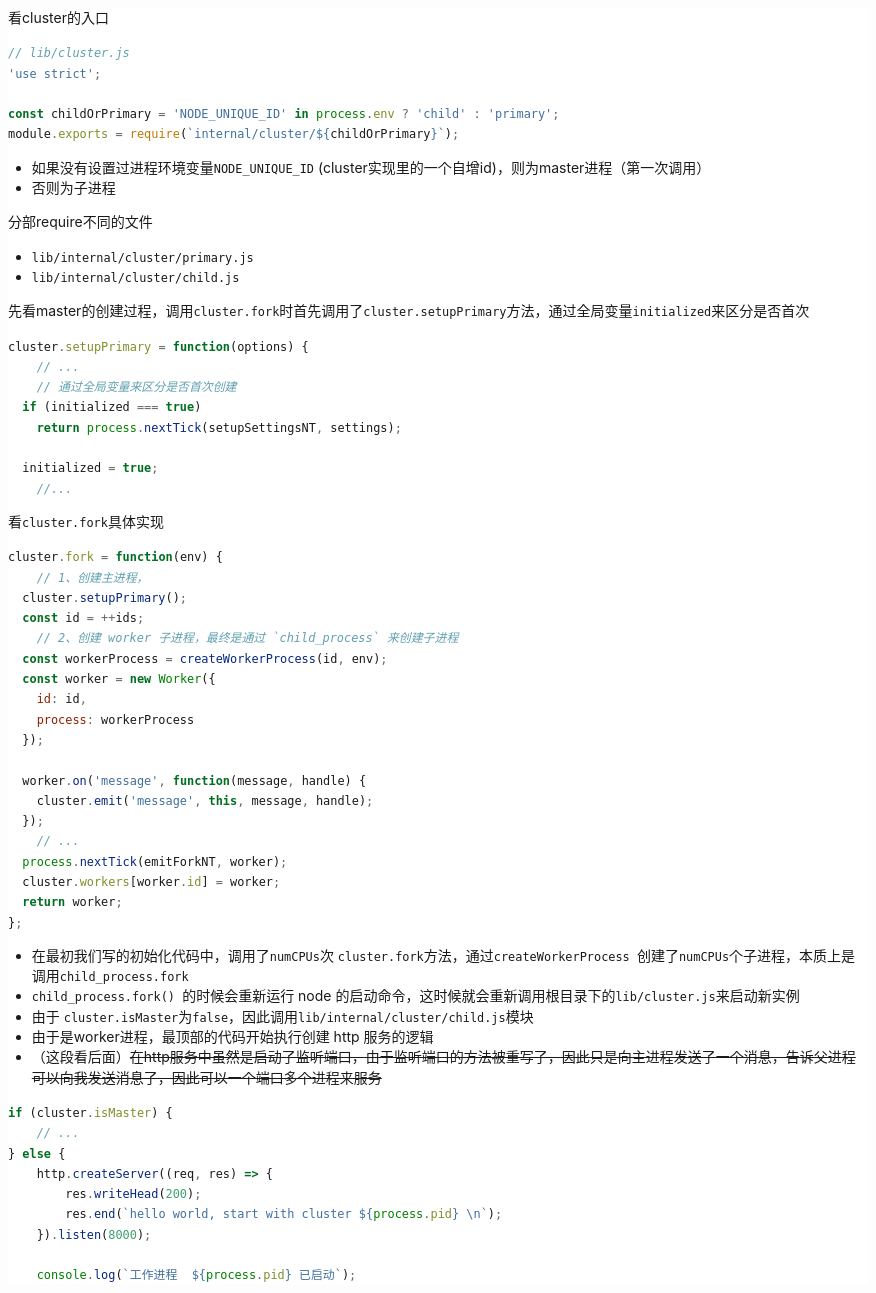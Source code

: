看cluster的入口
```js
// lib/cluster.js
'use strict';

const childOrPrimary = 'NODE_UNIQUE_ID' in process.env ? 'child' : 'primary';
module.exports = require(`internal/cluster/${childOrPrimary}`);
```

* 如果没有设置过进程环境变量`NODE_UNIQUE_ID` (cluster实现里的一个自增id)，则为master进程（第一次调用）
* 否则为子进程

分部require不同的文件
* `lib/internal/cluster/primary.js`
* `lib/internal/cluster/child.js`

先看master的创建过程，调用`cluster.fork`时首先调用了`cluster.setupPrimary`方法，通过全局变量`initialized`来区分是否首次
```js
cluster.setupPrimary = function(options) {
	// ...
	// 通过全局变量来区分是否首次创建
  if (initialized === true)
    return process.nextTick(setupSettingsNT, settings);

  initialized = true;
 	//...
```

看`cluster.fork`具体实现
```js
cluster.fork = function(env) {
	// 1、创建主进程，
  cluster.setupPrimary();
  const id = ++ids;
	// 2、创建 worker 子进程，最终是通过 `child_process` 来创建子进程
  const workerProcess = createWorkerProcess(id, env);
  const worker = new Worker({
    id: id,
    process: workerProcess
  });

  worker.on('message', function(message, handle) {
    cluster.emit('message', this, message, handle);
  });
	// ...
  process.nextTick(emitForkNT, worker);
  cluster.workers[worker.id] = worker;
  return worker;
};
```

* 在最初我们写的初始化代码中，调用了`numCPUs`次 `cluster.fork`方法，通过`createWorkerProcess `创建了`numCPUs`个子进程，本质上是调用`child_process.fork`
* `child_process.fork() `的时候会重新运行 node 的启动命令，这时候就会重新调用根目录下的`lib/cluster.js`来启动新实例
* 由于 `cluster.isMaster`为`false`，因此调用`lib/internal/cluster/child.js`模块
* 由于是worker进程，最顶部的代码开始执行创建 http 服务的逻辑
* （这段看后面）~~在http服务中虽然是启动了监听端口，由于监听端口的方法被重写了，因此只是向主进程发送了一个消息，告诉父进程可以向我发送消息了，因此可以一个端口多个进程来服务~~
```js
if (cluster.isMaster) {
	// ...
} else {
    http.createServer((req, res) => {
        res.writeHead(200);
        res.end(`hello world, start with cluster ${process.pid} \n`);
    }).listen(8000);

    console.log(`工作进程  ${process.pid} 已启动`);
```